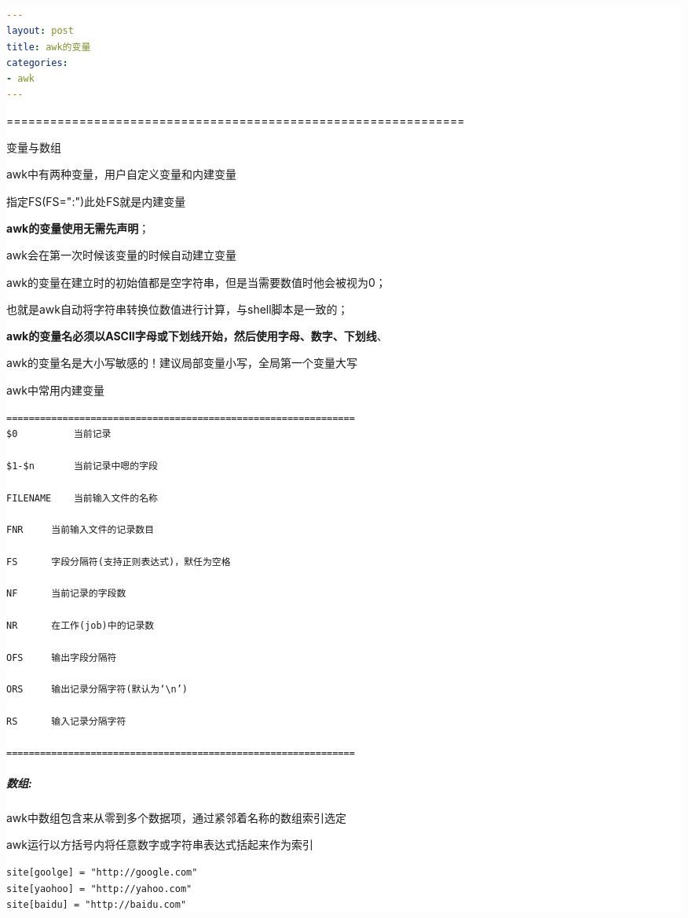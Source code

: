 ```yaml
---
layout: post
title: awk的变量
categories:
- awk
---
```


===============================================================

变量与数组

awk中有两种变量，用户自定义变量和内建变量

指定FS(FS=":")此处FS就是内建变量


**awk的变量使用无需先声明**；

awk会在第一次时候该变量的时候自动建立变量

awk的变量在建立时的初始值都是空字符串，但是当需要数值时他会被视为0；

也就是awk自动将字符串转换位数值进行计算，与shell脚本是一致的；

**awk的变量名必须以ASCII字母或下划线开始，然后使用字母、数字、下划线**、

awk的变量名是大小写敏感的！建议局部变量小写，全局第一个变量大写

awk中常用内建变量
    
    ==============================================================
	$0			当前记录
	
	$1-$n		当前记录中嗯的字段

    FILENAME	当前输入文件的名称
    
    FNR		当前输入文件的记录数目
    
    FS		字段分隔符(支持正则表达式)，默任为空格	
    
    NF		当前记录的字段数
    
    NR		在工作(job)中的记录数
    
    OFS		输出字段分隔符
    
    ORS		输出记录分隔字符(默认为‘\n’)
    
    RS		输入记录分隔字符

    ==============================================================


##### 数组:

awk中数组包含来从零到多个数据项，通过紧邻着名称的数组索引选定

awk运行以方括号内将任意数字或字符串表达式括起来作为索引

    
    site[goolge] = "http://google.com"
    site[yaohoo] = "http://yahoo.com"
    site[baidu] = "http://baidu.com"
